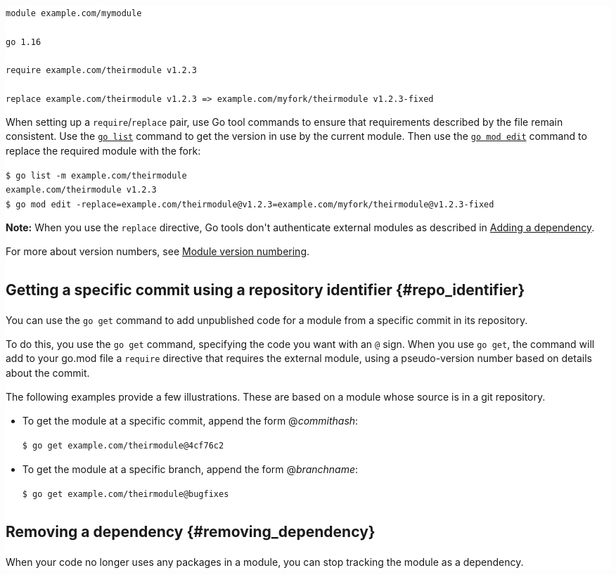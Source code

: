 ```
module example.com/mymodule

go 1.16

require example.com/theirmodule v1.2.3

replace example.com/theirmodule v1.2.3 => example.com/myfork/theirmodule v1.2.3-fixed
```

When setting up a `require`/`replace` pair, use Go tool commands to ensure that
requirements described by the file remain consistent. Use the [`go
list`](/ref/mod#go-list-m) command to get the version in use by the current
module. Then use the [`go mod edit`](/ref/mod#go-mod-edit) command to replace
the required module with the fork:

```
$ go list -m example.com/theirmodule
example.com/theirmodule v1.2.3
$ go mod edit -replace=example.com/theirmodule@v1.2.3=example.com/myfork/theirmodule@v1.2.3-fixed
```

**Note:** When you use the `replace` directive, Go tools don't authenticate
external modules as described in [Adding a dependency](#adding_dependency).

For more about version numbers, see [Module version numbering](/doc/modules/version-numbers).

## Getting a specific commit using a repository identifier {#repo_identifier}

You can use the `go get` command to add unpublished code for a module from a
specific commit in its repository.

To do this, you use the `go get` command, specifying the code you want with an
`@` sign. When you use `go get`, the command will add to your go.mod file a
`require` directive that requires the external module, using a pseudo-version
number based on details about the commit.

The following examples provide a few illustrations. These are based on a module
whose source is in a git repository.

*   To get the module at a specific commit, append the form @<em>commithash</em>:

    ```
    $ go get example.com/theirmodule@4cf76c2
    ```

*   To get the module at a specific branch, append the form @<em>branchname</em>:

    ```
    $ go get example.com/theirmodule@bugfixes
    ```

## Removing a dependency {#removing_dependency}

When your code no longer uses any packages in a module, you can stop tracking
the module as a dependency.
